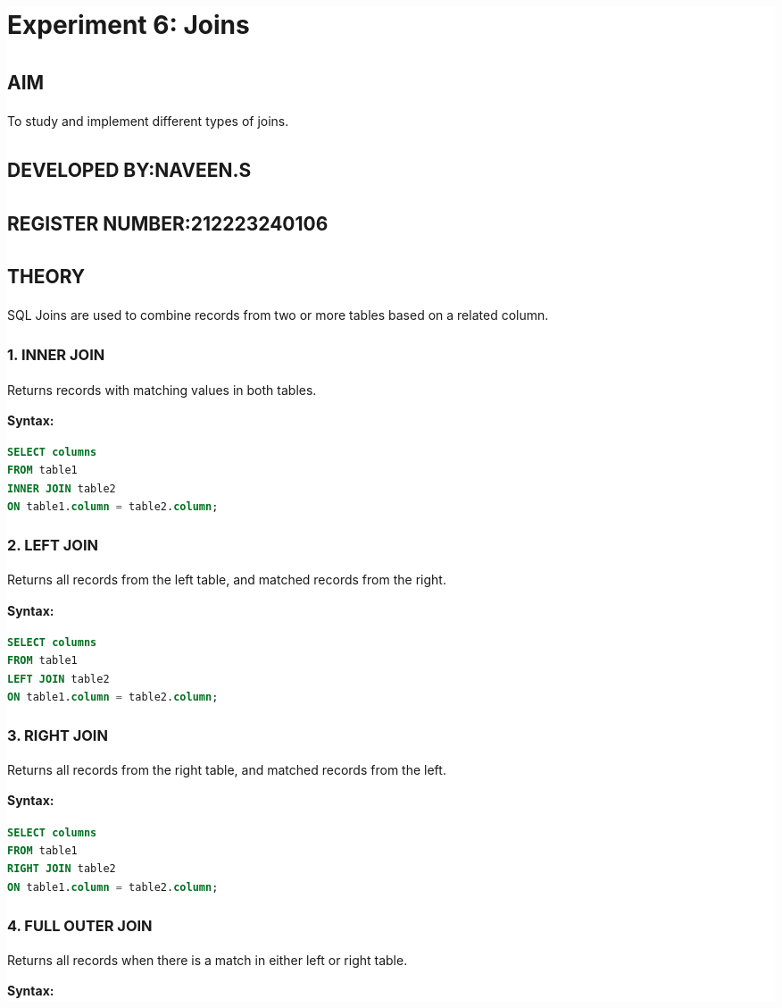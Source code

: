 # Experiment 6: Joins

## AIM
To study and implement different types of joins.

## DEVELOPED BY:NAVEEN.S
## REGISTER NUMBER:212223240106

## THEORY

SQL Joins are used to combine records from two or more tables based on a related column.

### 1. INNER JOIN
Returns records with matching values in both tables.

**Syntax:**
```sql
SELECT columns
FROM table1
INNER JOIN table2
ON table1.column = table2.column;
```

### 2. LEFT JOIN
Returns all records from the left table, and matched records from the right.

**Syntax:**

```sql
SELECT columns
FROM table1
LEFT JOIN table2
ON table1.column = table2.column;
```
### 3. RIGHT JOIN
Returns all records from the right table, and matched records from the left.

**Syntax:**

```sql
SELECT columns
FROM table1
RIGHT JOIN table2
ON table1.column = table2.column;
```
### 4. FULL OUTER JOIN
Returns all records when there is a match in either left or right table.

**Syntax:**
